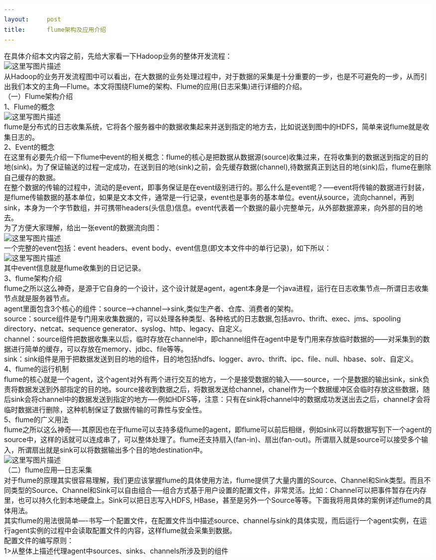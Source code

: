 ```yaml
---
layout:     post
title:      flume架构及应用介绍
---
```

<div id="article_content" class="article_content clearfix csdn-tracking-statistics" data-pid="blog" data-mod="popu_307" data-dsm="post">
								            <link rel="stylesheet" href="https://csdnimg.cn/release/phoenix/template/css/ck_htmledit_views-f76675cdea.css">
						<div class="htmledit_views" id="content_views">
                
<p>在具体介绍本文内容之前，先给大家看一下Hadoop业务的整体开发流程： <br><img src="https://img-blog.csdn.net/20160530152554920" alt="这里写图片描述" title=""><br>
从Hadoop的业务开发流程图中可以看出，在大数据的业务处理过程中，对于数据的采集是十分重要的一步，也是不可避免的一步，从而引出我们本文的主角—Flume。本文将围绕Flume的架构、Flume的应用(日志采集)进行详细的介绍。
<br>
（一）Flume架构介绍 <br>
1、Flume的概念 <br><img src="https://img-blog.csdn.net/20160530153940611" alt="这里写图片描述" title=""><br>
flume是分布式的日志收集系统，它将各个服务器中的数据收集起来并送到指定的地方去，比如说送到图中的HDFS，简单来说flume就是收集日志的。 <br>
2、Event的概念 <br>
在这里有必要先介绍一下flume中event的相关概念：flume的核心是把数据从数据源(source)收集过来，在将收集到的数据送到指定的目的地(sink)。为了保证输送的过程一定成功，在送到目的地(sink)之前，会先缓存数据(channel),待数据真正到达目的地(sink)后，flume在删除自己缓存的数据。
<br>
在整个数据的传输的过程中，流动的是event，即事务保证是在event级别进行的。那么什么是event呢？—–event将传输的数据进行封装，是flume传输数据的基本单位，如果是文本文件，通常是一行记录，event也是事务的基本单位。event从source，流向channel，再到sink，本身为一个字节数组，并可携带headers(头信息)信息。event代表着一个数据的最小完整单元，从外部数据源来，向外部的目的地去。
<br>
为了方便大家理解，给出一张event的数据流向图： <br><img src="https://img-blog.csdn.net/20160530163300022" alt="这里写图片描述" title=""><br>
一个完整的event包括：event headers、event body、event信息(即文本文件中的单行记录)，如下所以： <br><img src="https://img-blog.csdn.net/20160530163629374" alt="这里写图片描述" title=""><br>
其中event信息就是flume收集到的日记记录。 <br>
3、flume架构介绍 <br>
flume之所以这么神奇，是源于它自身的一个设计，这个设计就是agent，agent本身是一个java进程，运行在日志收集节点—所谓日志收集节点就是服务器节点。 <br>
agent里面包含3个核心的组件：source—-&gt;channel—–&gt;sink,类似生产者、仓库、消费者的架构。 <br>
source：source组件是专门用来收集数据的，可以处理各种类型、各种格式的日志数据,包括avro、thrift、exec、jms、spooling directory、netcat、sequence generator、syslog、http、legacy、自定义。
<br>
channel：source组件把数据收集来以后，临时存放在channel中，即channel组件在agent中是专门用来存放临时数据的——对采集到的数据进行简单的缓存，可以存放在memory、jdbc、file等等。
<br>
sink：sink组件是用于把数据发送到目的地的组件，目的地包括hdfs、logger、avro、thrift、ipc、file、null、hbase、solr、自定义。
<br>
4、flume的运行机制 <br>
flume的核心就是一个agent，这个agent对外有两个进行交互的地方，一个是接受数据的输入——source，一个是数据的输出sink，sink负责将数据发送到外部指定的目的地。source接收到数据之后，将数据发送给channel，chanel作为一个数据缓冲区会临时存放这些数据，随后sink会将channel中的数据发送到指定的地方—-例如HDFS等，注意：只有在sink将channel中的数据成功发送出去之后，channel才会将临时数据进行删除，这种机制保证了数据传输的可靠性与安全性。
<br>
5、flume的广义用法 <br>
flume之所以这么神奇—-其原因也在于flume可以支持多级flume的agent，即flume可以前后相继，例如sink可以将数据写到下一个agent的source中，这样的话就可以连成串了，可以整体处理了。flume还支持扇入(fan-in)、扇出(fan-out)。所谓扇入就是source可以接受多个输入，所谓扇出就是sink可以将数据输出多个目的地destination中。
<br><img src="https://img-blog.csdn.net/20160530190347644" alt="这里写图片描述" title=""><br>
（二）flume应用—日志采集 <br>
对于flume的原理其实很容易理解，我们更应该掌握flume的具体使用方法，flume提供了大量内置的Source、Channel和Sink类型。而且不同类型的Source、Channel和Sink可以自由组合—–组合方式基于用户设置的配置文件，非常灵活。比如：Channel可以把事件暂存在内存里，也可以持久化到本地硬盘上。Sink可以把日志写入HDFS, HBase，甚至是另外一个Source等等。下面我将用具体的案例详述flume的具体用法。
<br>
其实flume的用法很简单—-书写一个配置文件，在配置文件当中描述source、channel与sink的具体实现，而后运行一个agent实例，在运行agent实例的过程中会读取配置文件的内容，这样flume就会采集到数据。
<br>
配置文件的编写原则： <br>
1&gt;从整体上描述代理agent中sources、sinks、channels所涉及到的组件</p>